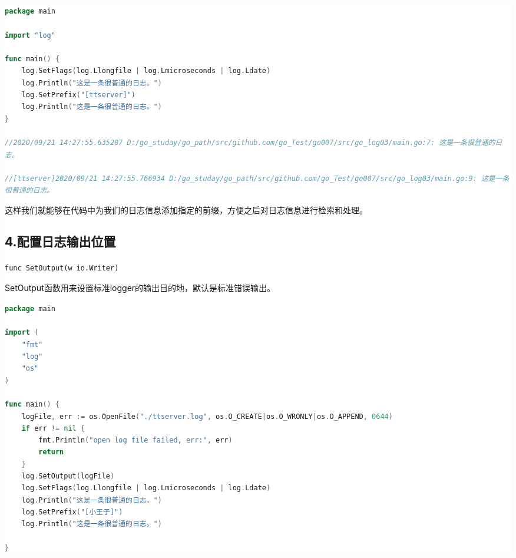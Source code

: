 ```go
package main

import "log"

func main() {
	log.SetFlags(log.Llongfile | log.Lmicroseconds | log.Ldate)
	log.Println("这是一条很普通的日志。")
	log.SetPrefix("[ttserver]")
	log.Println("这是一条很普通的日志。")
}

//2020/09/21 14:27:55.635287 D:/go_studay/go_path/src/github.com/go_Test/go007/src/go_log03/main.go:7: 这是一条很普通的日志。

//[ttserver]2020/09/21 14:27:55.766934 D:/go_studay/go_path/src/github.com/go_Test/go007/src/go_log03/main.go:9: 这是一条很普通的日志。
```

这样我们就能够在代码中为我们的日志信息添加指定的前缀，方便之后对日志信息进行检索和处理。



## 4.配置日志输出位置

```
func SetOutput(w io.Writer)
```

SetOutput函数用来设置标准logger的输出目的地，默认是标准错误输出。

```go
package main

import (
    "fmt"
    "log"
    "os"
)

func main() {
    logFile, err := os.OpenFile("./ttserver.log", os.O_CREATE|os.O_WRONLY|os.O_APPEND, 0644)
    if err != nil {
        fmt.Println("open log file failed, err:", err)
        return
    }
    log.SetOutput(logFile)
    log.SetFlags(log.Llongfile | log.Lmicroseconds | log.Ldate)
    log.Println("这是一条很普通的日志。")
    log.SetPrefix("[小王子]")
    log.Println("这是一条很普通的日志。")

}
```
